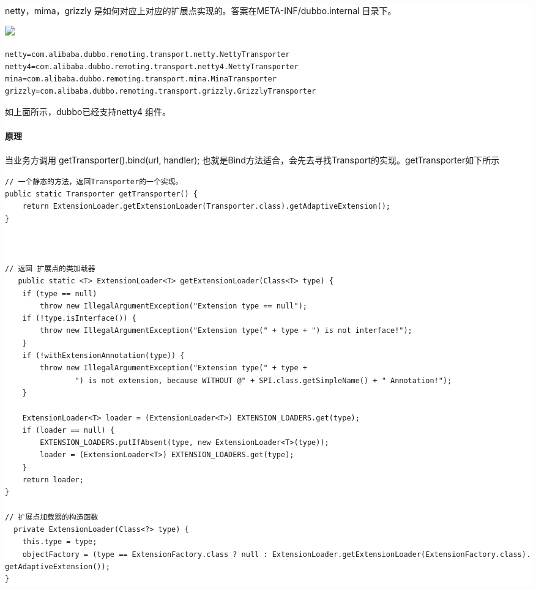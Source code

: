 
netty，mima，grizzly 是如何对应上对应的扩展点实现的。答案在META-INF/dubbo.internal 目录下。


![](http://7x00ae.com1.z0.glb.clouddn.com/17-12-31/66504812.jpg)


    netty=com.alibaba.dubbo.remoting.transport.netty.NettyTransporter
    netty4=com.alibaba.dubbo.remoting.transport.netty4.NettyTransporter
    mina=com.alibaba.dubbo.remoting.transport.mina.MinaTransporter
    grizzly=com.alibaba.dubbo.remoting.transport.grizzly.GrizzlyTransporter
    
    

如上面所示，dubbo已经支持netty4 组件。




  
#### 原理

当业务方调用 getTransporter().bind(url, handler); 也就是Bind方法适合，会先去寻找Transport的实现。getTransporter如下所示


    // 一个静态的方法，返回Transporter的一个实现。
    public static Transporter getTransporter() {
        return ExtensionLoader.getExtensionLoader(Transporter.class).getAdaptiveExtension();
    }
    
    
    
    // 返回 扩展点的类加载器    
       public static <T> ExtensionLoader<T> getExtensionLoader(Class<T> type) {
        if (type == null)
            throw new IllegalArgumentException("Extension type == null");
        if (!type.isInterface()) {
            throw new IllegalArgumentException("Extension type(" + type + ") is not interface!");
        }
        if (!withExtensionAnnotation(type)) {
            throw new IllegalArgumentException("Extension type(" + type +
                    ") is not extension, because WITHOUT @" + SPI.class.getSimpleName() + " Annotation!");
        }

        ExtensionLoader<T> loader = (ExtensionLoader<T>) EXTENSION_LOADERS.get(type);
        if (loader == null) {
            EXTENSION_LOADERS.putIfAbsent(type, new ExtensionLoader<T>(type));
            loader = (ExtensionLoader<T>) EXTENSION_LOADERS.get(type);
        }
        return loader;
    }

    // 扩展点加载器的构造函数
      private ExtensionLoader(Class<?> type) {
        this.type = type;
        objectFactory = (type == ExtensionFactory.class ? null : ExtensionLoader.getExtensionLoader(ExtensionFactory.class).getAdaptiveExtension());
    }

    